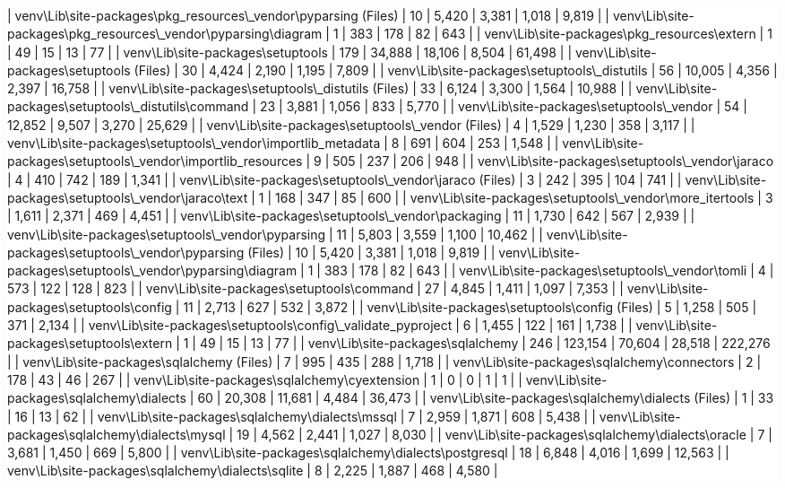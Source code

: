 | venv\\Lib\\site-packages\\pkg_resources\\_vendor\\pyparsing (Files) | 10 | 5,420 | 3,381 | 1,018 | 9,819 |
| venv\\Lib\\site-packages\\pkg_resources\\_vendor\\pyparsing\\diagram | 1 | 383 | 178 | 82 | 643 |
| venv\\Lib\\site-packages\\pkg_resources\\extern | 1 | 49 | 15 | 13 | 77 |
| venv\\Lib\\site-packages\\setuptools | 179 | 34,888 | 18,106 | 8,504 | 61,498 |
| venv\\Lib\\site-packages\\setuptools (Files) | 30 | 4,424 | 2,190 | 1,195 | 7,809 |
| venv\\Lib\\site-packages\\setuptools\\_distutils | 56 | 10,005 | 4,356 | 2,397 | 16,758 |
| venv\\Lib\\site-packages\\setuptools\\_distutils (Files) | 33 | 6,124 | 3,300 | 1,564 | 10,988 |
| venv\\Lib\\site-packages\\setuptools\\_distutils\\command | 23 | 3,881 | 1,056 | 833 | 5,770 |
| venv\\Lib\\site-packages\\setuptools\\_vendor | 54 | 12,852 | 9,507 | 3,270 | 25,629 |
| venv\\Lib\\site-packages\\setuptools\\_vendor (Files) | 4 | 1,529 | 1,230 | 358 | 3,117 |
| venv\\Lib\\site-packages\\setuptools\\_vendor\\importlib_metadata | 8 | 691 | 604 | 253 | 1,548 |
| venv\\Lib\\site-packages\\setuptools\\_vendor\\importlib_resources | 9 | 505 | 237 | 206 | 948 |
| venv\\Lib\\site-packages\\setuptools\\_vendor\\jaraco | 4 | 410 | 742 | 189 | 1,341 |
| venv\\Lib\\site-packages\\setuptools\\_vendor\\jaraco (Files) | 3 | 242 | 395 | 104 | 741 |
| venv\\Lib\\site-packages\\setuptools\\_vendor\\jaraco\\text | 1 | 168 | 347 | 85 | 600 |
| venv\\Lib\\site-packages\\setuptools\\_vendor\\more_itertools | 3 | 1,611 | 2,371 | 469 | 4,451 |
| venv\\Lib\\site-packages\\setuptools\\_vendor\\packaging | 11 | 1,730 | 642 | 567 | 2,939 |
| venv\\Lib\\site-packages\\setuptools\\_vendor\\pyparsing | 11 | 5,803 | 3,559 | 1,100 | 10,462 |
| venv\\Lib\\site-packages\\setuptools\\_vendor\\pyparsing (Files) | 10 | 5,420 | 3,381 | 1,018 | 9,819 |
| venv\\Lib\\site-packages\\setuptools\\_vendor\\pyparsing\\diagram | 1 | 383 | 178 | 82 | 643 |
| venv\\Lib\\site-packages\\setuptools\\_vendor\\tomli | 4 | 573 | 122 | 128 | 823 |
| venv\\Lib\\site-packages\\setuptools\\command | 27 | 4,845 | 1,411 | 1,097 | 7,353 |
| venv\\Lib\\site-packages\\setuptools\\config | 11 | 2,713 | 627 | 532 | 3,872 |
| venv\\Lib\\site-packages\\setuptools\\config (Files) | 5 | 1,258 | 505 | 371 | 2,134 |
| venv\\Lib\\site-packages\\setuptools\\config\\_validate_pyproject | 6 | 1,455 | 122 | 161 | 1,738 |
| venv\\Lib\\site-packages\\setuptools\\extern | 1 | 49 | 15 | 13 | 77 |
| venv\\Lib\\site-packages\\sqlalchemy | 246 | 123,154 | 70,604 | 28,518 | 222,276 |
| venv\\Lib\\site-packages\\sqlalchemy (Files) | 7 | 995 | 435 | 288 | 1,718 |
| venv\\Lib\\site-packages\\sqlalchemy\\connectors | 2 | 178 | 43 | 46 | 267 |
| venv\\Lib\\site-packages\\sqlalchemy\\cyextension | 1 | 0 | 0 | 1 | 1 |
| venv\\Lib\\site-packages\\sqlalchemy\\dialects | 60 | 20,308 | 11,681 | 4,484 | 36,473 |
| venv\\Lib\\site-packages\\sqlalchemy\\dialects (Files) | 1 | 33 | 16 | 13 | 62 |
| venv\\Lib\\site-packages\\sqlalchemy\\dialects\\mssql | 7 | 2,959 | 1,871 | 608 | 5,438 |
| venv\\Lib\\site-packages\\sqlalchemy\\dialects\\mysql | 19 | 4,562 | 2,441 | 1,027 | 8,030 |
| venv\\Lib\\site-packages\\sqlalchemy\\dialects\\oracle | 7 | 3,681 | 1,450 | 669 | 5,800 |
| venv\\Lib\\site-packages\\sqlalchemy\\dialects\\postgresql | 18 | 6,848 | 4,016 | 1,699 | 12,563 |
| venv\\Lib\\site-packages\\sqlalchemy\\dialects\\sqlite | 8 | 2,225 | 1,887 | 468 | 4,580 |